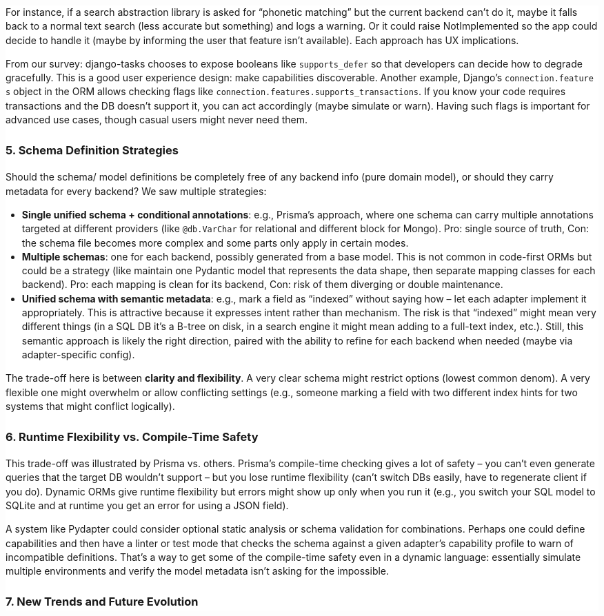 For instance, if a search abstraction library is asked for “phonetic matching” but the current backend can’t do it, maybe it falls back to a normal text search (less accurate but something) and logs a warning. Or it could raise NotImplemented so the app could decide to handle it (maybe by informing the user that feature isn’t available). Each approach has UX implications.

From our survey: django-tasks chooses to expose booleans like `supports_defer` so that developers can decide how to degrade gracefully. This is a good user experience design: make capabilities discoverable. Another example, Django’s `connection.features` object in the ORM allows checking flags like `connection.features.supports_transactions`. If you know your code requires transactions and the DB doesn’t support it, you can act accordingly (maybe simulate or warn). Having such flags is important for advanced use cases, though casual users might never need them.

### 5. **Schema Definition Strategies**

Should the schema/ model definitions be completely free of any backend info (pure domain model), or should they carry metadata for every backend? We saw multiple strategies:

* **Single unified schema + conditional annotations**: e.g., Prisma’s approach, where one schema can carry multiple annotations targeted at different providers (like `@db.VarChar` for relational and different block for Mongo). Pro: single source of truth, Con: the schema file becomes more complex and some parts only apply in certain modes.
* **Multiple schemas**: one for each backend, possibly generated from a base model. This is not common in code-first ORMs but could be a strategy (like maintain one Pydantic model that represents the data shape, then separate mapping classes for each backend). Pro: each mapping is clean for its backend, Con: risk of them diverging or double maintenance.
* **Unified schema with semantic metadata**: e.g., mark a field as “indexed” without saying how – let each adapter implement it appropriately. This is attractive because it expresses intent rather than mechanism. The risk is that “indexed” might mean very different things (in a SQL DB it’s a B-tree on disk, in a search engine it might mean adding to a full-text index, etc.). Still, this semantic approach is likely the right direction, paired with the ability to refine for each backend when needed (maybe via adapter-specific config).

The trade-off here is between **clarity and flexibility**. A very clear schema might restrict options (lowest common denom). A very flexible one might overwhelm or allow conflicting settings (e.g., someone marking a field with two different index hints for two systems that might conflict logically).

### 6. **Runtime Flexibility vs. Compile-Time Safety**

This trade-off was illustrated by Prisma vs. others. Prisma’s compile-time checking gives a lot of safety – you can’t even generate queries that the target DB wouldn’t support – but you lose runtime flexibility (can’t switch DBs easily, have to regenerate client if you do). Dynamic ORMs give runtime flexibility but errors might show up only when you run it (e.g., you switch your SQL model to SQLite and at runtime you get an error for using a JSON field).

A system like Pydapter could consider optional static analysis or schema validation for combinations. Perhaps one could define capabilities and then have a linter or test mode that checks the schema against a given adapter’s capability profile to warn of incompatible definitions. That’s a way to get some of the compile-time safety even in a dynamic language: essentially simulate multiple environments and verify the model metadata isn’t asking for the impossible.

### 7. **New Trends and Future Evolution**

